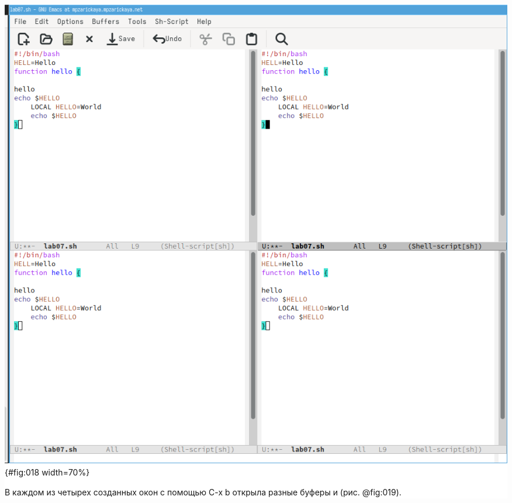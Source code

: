 ![Четыре окна](image/18.png){#fig:018 width=70%}

В каждом из четырех созданных окон с помощью C-x b открыла разные буферы и (рис. @fig:019).
